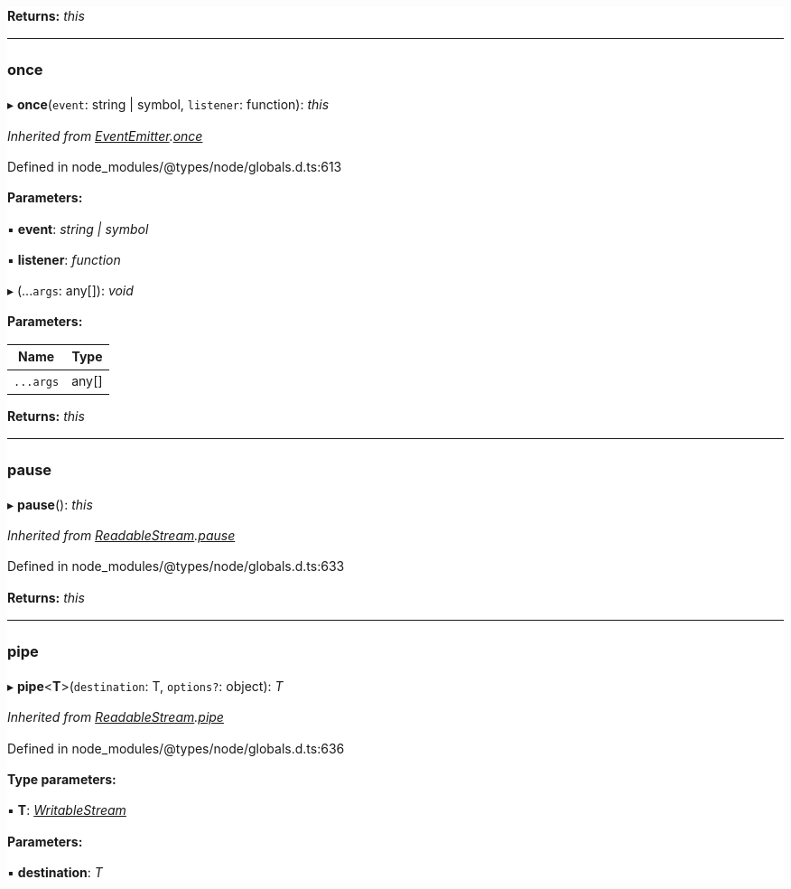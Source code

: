 **Returns:** *this*

___

###  once

▸ **once**(`event`: string | symbol, `listener`: function): *this*

*Inherited from [EventEmitter](../classes/_node_modules__types_node_globals_d_.nodejs.eventemitter.md).[once](../classes/_node_modules__types_node_globals_d_.nodejs.eventemitter.md#once)*

Defined in node_modules/@types/node/globals.d.ts:613

**Parameters:**

▪ **event**: *string | symbol*

▪ **listener**: *function*

▸ (...`args`: any[]): *void*

**Parameters:**

Name | Type |
------ | ------ |
`...args` | any[] |

**Returns:** *this*

___

###  pause

▸ **pause**(): *this*

*Inherited from [ReadableStream](_node_modules__types_node_globals_d_.nodejs.readablestream.md).[pause](_node_modules__types_node_globals_d_.nodejs.readablestream.md#pause)*

Defined in node_modules/@types/node/globals.d.ts:633

**Returns:** *this*

___

###  pipe

▸ **pipe**<**T**>(`destination`: T, `options?`: object): *T*

*Inherited from [ReadableStream](_node_modules__types_node_globals_d_.nodejs.readablestream.md).[pipe](_node_modules__types_node_globals_d_.nodejs.readablestream.md#pipe)*

Defined in node_modules/@types/node/globals.d.ts:636

**Type parameters:**

▪ **T**: *[WritableStream](_node_modules__types_node_globals_d_.nodejs.writablestream.md)*

**Parameters:**

▪ **destination**: *T*
